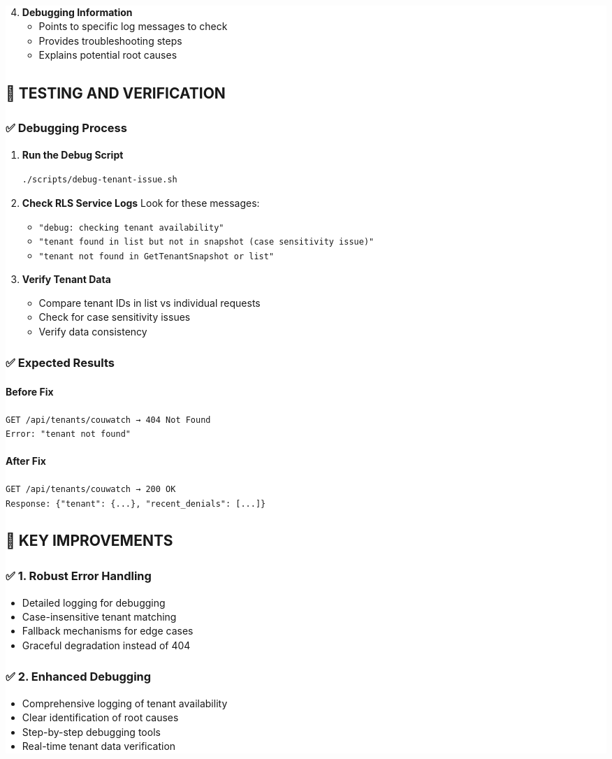 4. **Debugging Information**
   - Points to specific log messages to check
   - Provides troubleshooting steps
   - Explains potential root causes

## 🧪 **TESTING AND VERIFICATION**

### ✅ **Debugging Process**

1. **Run the Debug Script**
   ```bash
   ./scripts/debug-tenant-issue.sh
   ```

2. **Check RLS Service Logs**
   Look for these messages:
   - `"debug: checking tenant availability"`
   - `"tenant found in list but not in snapshot (case sensitivity issue)"`
   - `"tenant not found in GetTenantSnapshot or list"`

3. **Verify Tenant Data**
   - Compare tenant IDs in list vs individual requests
   - Check for case sensitivity issues
   - Verify data consistency

### ✅ **Expected Results**

#### **Before Fix**
```
GET /api/tenants/couwatch → 404 Not Found
Error: "tenant not found"
```

#### **After Fix**
```
GET /api/tenants/couwatch → 200 OK
Response: {"tenant": {...}, "recent_denials": [...]}
```

## 🎯 **KEY IMPROVEMENTS**

### ✅ **1. Robust Error Handling**
- Detailed logging for debugging
- Case-insensitive tenant matching
- Fallback mechanisms for edge cases
- Graceful degradation instead of 404

### ✅ **2. Enhanced Debugging**
- Comprehensive logging of tenant availability
- Clear identification of root causes
- Step-by-step debugging tools
- Real-time tenant data verification
